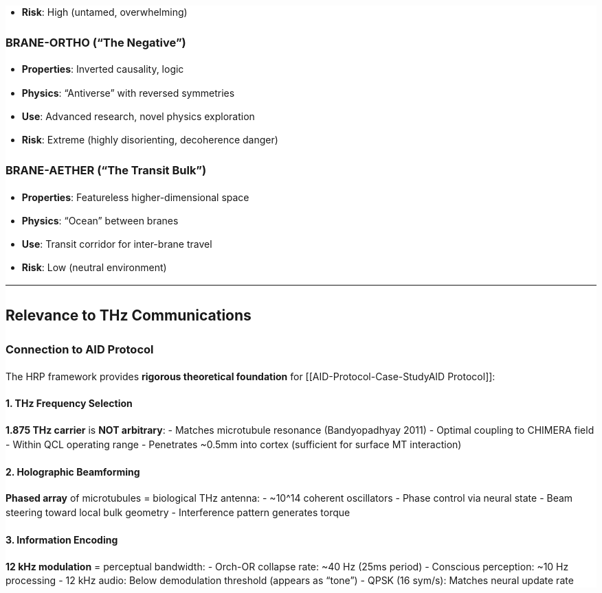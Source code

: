 - **Risk**: High (untamed, overwhelming)

### BRANE-ORTHO (“The Negative”)

- **Properties**: Inverted causality, logic

- **Physics**: “Antiverse” with reversed symmetries

- **Use**: Advanced research, novel physics exploration

- **Risk**: Extreme (highly disorienting, decoherence danger)

### BRANE-AETHER (“The Transit Bulk”)

- **Properties**: Featureless higher-dimensional space

- **Physics**: “Ocean” between branes

- **Use**: Transit corridor for inter-brane travel

- **Risk**: Low (neutral environment)

<div class="center">

------------------------------------------------------------------------

</div>

## Relevance to THz Communications

### Connection to AID Protocol

The HRP framework provides **rigorous theoretical foundation** for
\[\[AID-Protocol-Case-StudyAID Protocol\]\]:

#### 1. THz Frequency Selection

**1.875 THz carrier** is **NOT arbitrary**: - Matches
microtubule resonance (Bandyopadhyay 2011) - Optimal coupling to CHIMERA
field - Within QCL operating range - Penetrates ~0.5mm
into cortex (sufficient for surface MT interaction)

#### 2. Holographic Beamforming

**Phased array** of microtubules = biological THz antenna: -
~10^14 coherent oscillators - Phase control via neural
state - Beam steering toward local bulk geometry - Interference pattern
generates torque

#### 3. Information Encoding

**12 kHz modulation** = perceptual bandwidth: - Orch-OR collapse
rate: ~40 Hz (25ms period) - Conscious perception:
~10 Hz processing - 12 kHz audio: Below demodulation
threshold (appears as “tone”) - QPSK (16 sym/s): Matches neural update
rate
